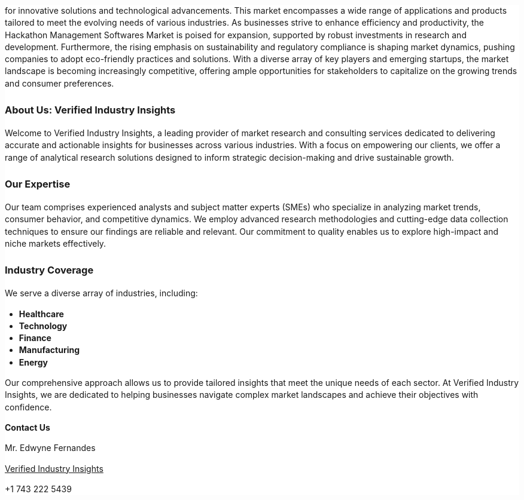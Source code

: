 for innovative solutions and technological advancements. This market encompasses a wide range of applications and products tailored to meet the evolving needs of various industries. As businesses strive to enhance efficiency and productivity, the Hackathon Management Softwares Market is poised for expansion, supported by robust investments in research and development. Furthermore, the rising emphasis on sustainability and regulatory compliance is shaping market dynamics, pushing companies to adopt eco-friendly practices and solutions. With a diverse array of key players and emerging startups, the market landscape is becoming increasingly competitive, offering ample opportunities for stakeholders to capitalize on the growing trends and consumer preferences.</p><h3>About Us: Verified Industry Insights</h3><p>Welcome to Verified Industry Insights, a leading provider of market research and consulting services dedicated to delivering accurate and actionable insights for businesses across various industries. With a focus on empowering our clients, we offer a range of analytical research solutions designed to inform strategic decision-making and drive sustainable growth.</p><h3>Our Expertise</h3><p>Our team comprises experienced analysts and subject matter experts (SMEs) who specialize in analyzing market trends, consumer behavior, and competitive dynamics. We employ advanced research methodologies and cutting-edge data collection techniques to ensure our findings are reliable and relevant. Our commitment to quality enables us to explore high-impact and niche markets effectively.</p><h3>Industry Coverage</h3><p>We serve a diverse array of industries, including:</p><ul><li><strong>Healthcare</strong></li><li><strong>Technology</strong></li><li><strong>Finance</strong></li><li><strong>Manufacturing</strong></li><li><strong>Energy</strong></li></ul><p>Our comprehensive approach allows us to provide tailored insights that meet the unique needs of each sector. At Verified Industry Insights, we are dedicated to helping businesses navigate complex market landscapes and achieve their objectives with confidence.</p><p><strong>Contact Us</strong></p><p>Mr. Edwyne Fernandes</p><p><a href="https://www.verifiedindustryinsights.com/">Verified Industry Insights</a></p><p>+1 743 222 5439</p>
